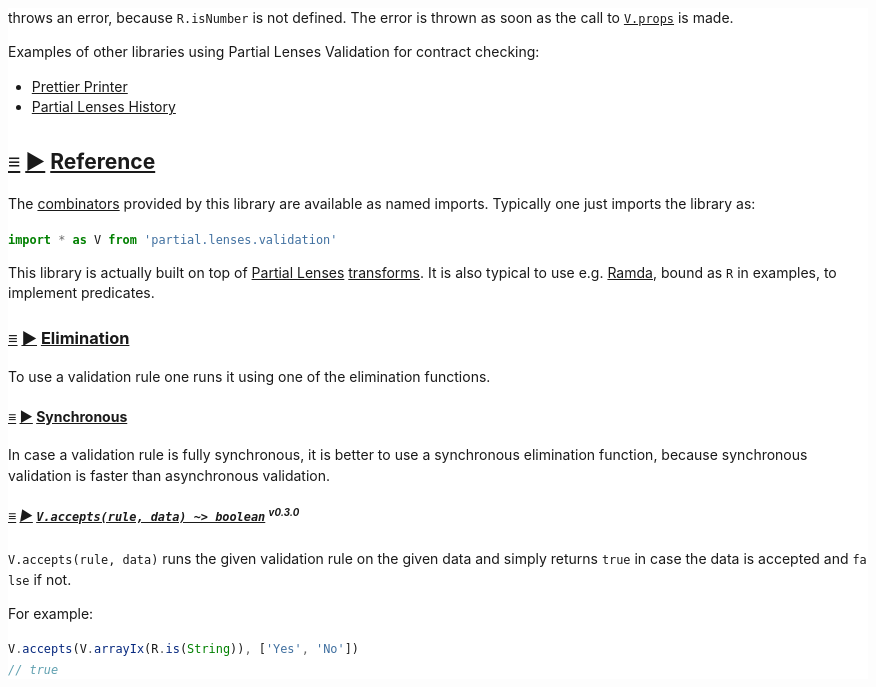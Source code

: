 ```js
```

throws an error, because `R.isNumber` is not defined.  The error is thrown as
soon as the call to [`V.props`](#V-props) is made.

Examples of other libraries using Partial Lenses Validation for contract
checking:

* [Prettier Printer](https://github.com/polytypic/prettier-printer/blob/master/src/prettier-printer.js)
* [Partial Lenses History](https://github.com/calmm-js/partial.lenses.history/blob/master/src/partial.lenses.history.js)

## <a id="reference"></a> [≡](#contents) [▶](https://calmm-js.github.io/partial.lenses.validation/index.html#reference) [Reference](#reference)

The [combinators](https://wiki.haskell.org/Combinator) provided by this library
are available as named imports.  Typically one just imports the library as:

```jsx
import * as V from 'partial.lenses.validation'
```

This library is actually built on top of [Partial
Lenses](https://github.com/calmm-js/partial.lenses/)
[transforms](https://github.com/calmm-js/partial.lenses#transforms).  It is also
typical to use e.g. [Ramda](http://ramdajs.com/), bound as `R` in examples, to
implement predicates.

### <a id="elimination"></a> [≡](#contents) [▶](https://calmm-js.github.io/partial.lenses.validation/index.html#elimination) [Elimination](#elimination)

To use a validation rule one runs it using one of the elimination functions.

#### <a id="synchronous"></a> [≡](#contents) [▶](https://calmm-js.github.io/partial.lenses.validation/index.html#synchronous) [Synchronous](#synchronous)

In case a validation rule is fully synchronous, it is better to use a
synchronous elimination function, because synchronous validation is faster than
asynchronous validation.

##### <a id="V-accepts"></a> [≡](#contents) [▶](https://calmm-js.github.io/partial.lenses.validation/index.html#V-accepts) [`V.accepts(rule, data) ~> boolean`](#V-accepts) <small><sup>v0.3.0</sup></small>

`V.accepts(rule, data)` runs the given validation rule on the given data and
simply returns `true` in case the data is accepted and `false` if not.

For example:

```js
V.accepts(V.arrayIx(R.is(String)), ['Yes', 'No'])
// true
```
